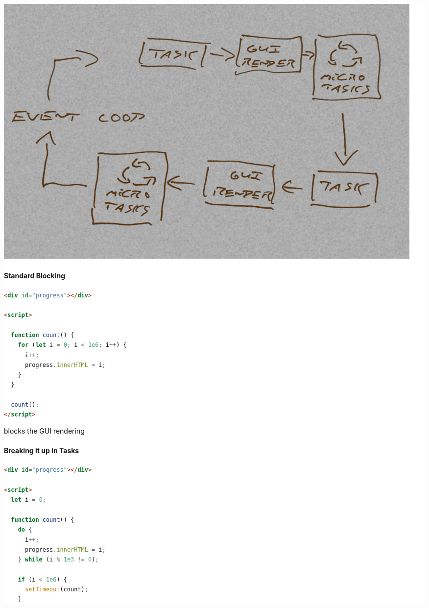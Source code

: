 ![full event loop](./eventloop/images/2019-10-24-js-microtasks-loop.png)


#### Standard Blocking
```html
<div id="progress"></div>

<script>

  function count() {
    for (let i = 0; i < 1e6; i++) {
      i++;
      progress.innerHTML = i;
    }
  }

  count();
</script>
```

blocks the GUI rendering


#### Breaking it up in Tasks
```html
<div id="progress"></div>

<script>
  let i = 0;

  function count() {
    do {
      i++;
      progress.innerHTML = i;
    } while (i % 1e3 != 0);

    if (i < 1e6) {
      setTimeout(count);
    }
```